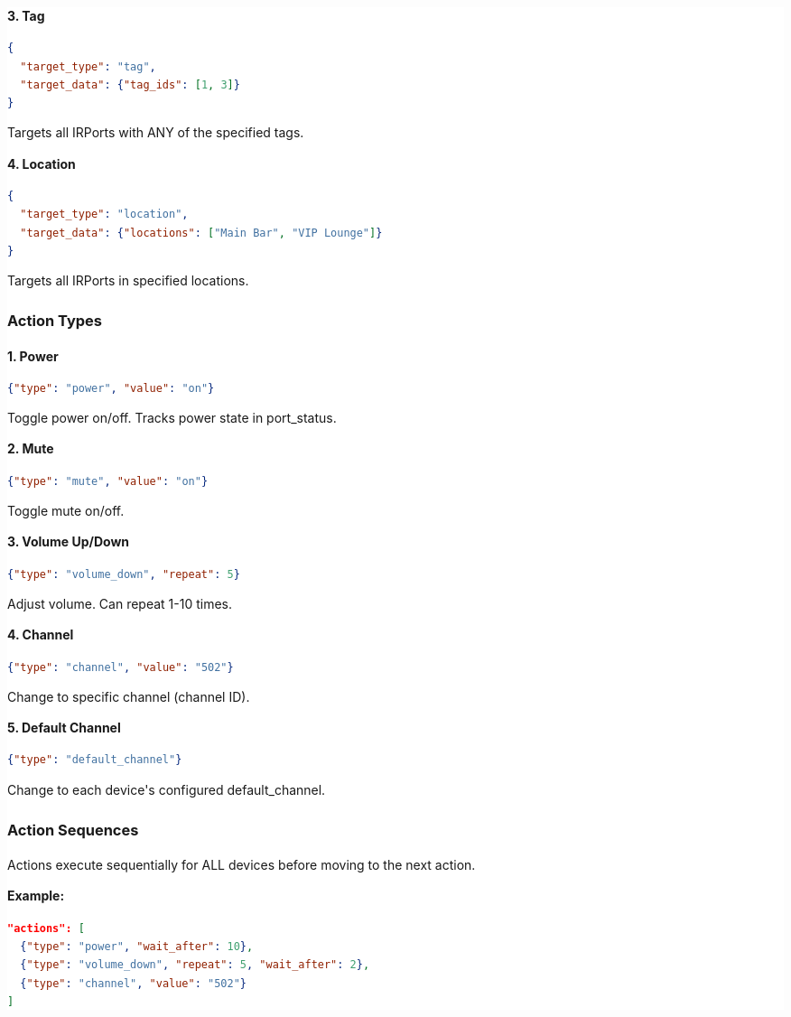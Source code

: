 **3. Tag**
```json
{
  "target_type": "tag",
  "target_data": {"tag_ids": [1, 3]}
}
```
Targets all IRPorts with ANY of the specified tags.

**4. Location**
```json
{
  "target_type": "location",
  "target_data": {"locations": ["Main Bar", "VIP Lounge"]}
}
```
Targets all IRPorts in specified locations.

### Action Types

**1. Power**
```json
{"type": "power", "value": "on"}
```
Toggle power on/off. Tracks power state in port_status.

**2. Mute**
```json
{"type": "mute", "value": "on"}
```
Toggle mute on/off.

**3. Volume Up/Down**
```json
{"type": "volume_down", "repeat": 5}
```
Adjust volume. Can repeat 1-10 times.

**4. Channel**
```json
{"type": "channel", "value": "502"}
```
Change to specific channel (channel ID).

**5. Default Channel**
```json
{"type": "default_channel"}
```
Change to each device's configured default_channel.

### Action Sequences

Actions execute sequentially for ALL devices before moving to the next action.

**Example:**
```json
"actions": [
  {"type": "power", "wait_after": 10},
  {"type": "volume_down", "repeat": 5, "wait_after": 2},
  {"type": "channel", "value": "502"}
]
```
